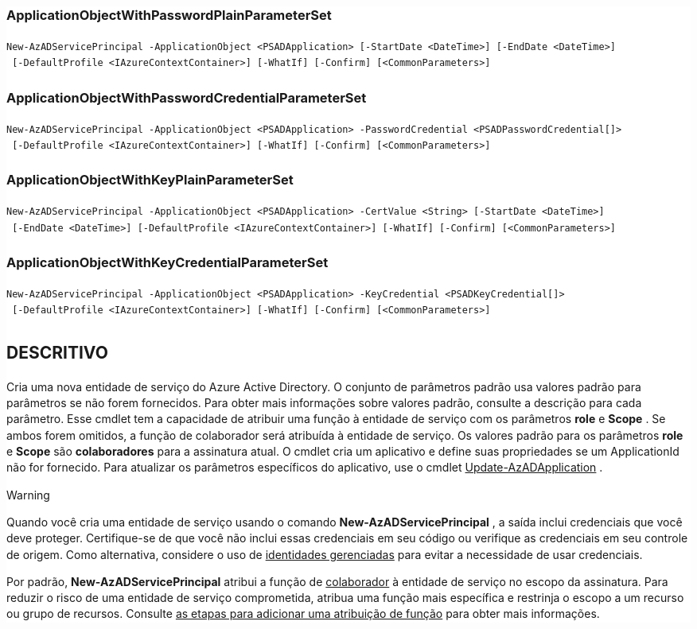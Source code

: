 ### ApplicationObjectWithPasswordPlainParameterSet

```
New-AzADServicePrincipal -ApplicationObject <PSADApplication> [-StartDate <DateTime>] [-EndDate <DateTime>]
 [-DefaultProfile <IAzureContextContainer>] [-WhatIf] [-Confirm] [<CommonParameters>]
```

### ApplicationObjectWithPasswordCredentialParameterSet

```
New-AzADServicePrincipal -ApplicationObject <PSADApplication> -PasswordCredential <PSADPasswordCredential[]>
 [-DefaultProfile <IAzureContextContainer>] [-WhatIf] [-Confirm] [<CommonParameters>]
```

### ApplicationObjectWithKeyPlainParameterSet

```
New-AzADServicePrincipal -ApplicationObject <PSADApplication> -CertValue <String> [-StartDate <DateTime>]
 [-EndDate <DateTime>] [-DefaultProfile <IAzureContextContainer>] [-WhatIf] [-Confirm] [<CommonParameters>]
```

### ApplicationObjectWithKeyCredentialParameterSet

```
New-AzADServicePrincipal -ApplicationObject <PSADApplication> -KeyCredential <PSADKeyCredential[]>
 [-DefaultProfile <IAzureContextContainer>] [-WhatIf] [-Confirm] [<CommonParameters>]
```

## DESCRITIVO

Cria uma nova entidade de serviço do Azure Active Directory. O conjunto de parâmetros padrão usa valores padrão para parâmetros se não forem fornecidos. Para obter mais informações sobre valores padrão, consulte a descrição para cada parâmetro. Esse cmdlet tem a capacidade de atribuir uma função à entidade de serviço com os parâmetros **role** e **Scope** . Se ambos forem omitidos, a função de colaborador será atribuída à entidade de serviço. Os valores padrão para os parâmetros **role** e **Scope** são **colaboradores** para a assinatura atual. O cmdlet cria um aplicativo e define suas propriedades se um ApplicationId não for fornecido. Para atualizar os parâmetros específicos do aplicativo, use o cmdlet [Update-AzADApplication](./update-azadapplication.md) .

> [!WARNING]
> Quando você cria uma entidade de serviço usando o comando **New-AzADServicePrincipal** , a saída inclui credenciais que você deve proteger. Certifique-se de que você não inclui essas credenciais em seu código ou verifique as credenciais em seu controle de origem. Como alternativa, considere o uso de [identidades gerenciadas](/azure/active-directory/managed-identities-azure-resources/overview) para evitar a necessidade de usar credenciais.
>
> Por padrão, **New-AzADServicePrincipal** atribui a função de [colaborador](/azure/role-based-access-control/built-in-roles#contributor) à entidade de serviço no escopo da assinatura. Para reduzir o risco de uma entidade de serviço comprometida, atribua uma função mais específica e restrinja o escopo a um recurso ou grupo de recursos. Consulte [as etapas para adicionar uma atribuição de função](/azure/role-based-access-control/role-assignments-steps) para obter mais informações.
